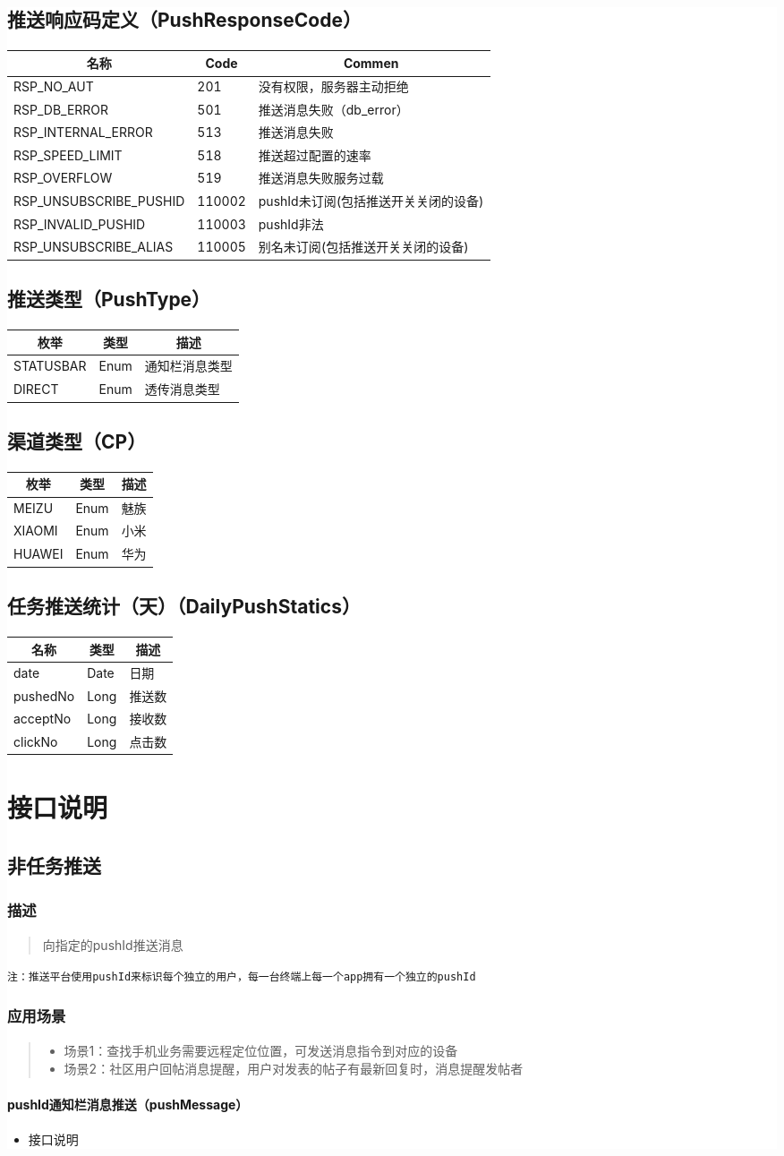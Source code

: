 ## 推送响应码定义（PushResponseCode） 
名称|Code|Commen
---|---|--- 
RSP_NO_AUT|201|没有权限，服务器主动拒绝
RSP_DB_ERROR|501|推送消息失败（db_error）
RSP_INTERNAL_ERROR|513|推送消息失败
RSP_SPEED_LIMIT|518|推送超过配置的速率
RSP_OVERFLOW|519|推送消息失败服务过载
RSP_UNSUBSCRIBE_PUSHID|110002|pushId未订阅(包括推送开关关闭的设备)
RSP_INVALID_PUSHID|110003|pushId非法
RSP_UNSUBSCRIBE_ALIAS|110005|别名未订阅(包括推送开关关闭的设备)

## 推送类型（PushType）
枚举|类型|描述
---|---|--- 
STATUSBAR|Enum|通知栏消息类型
DIRECT|Enum|透传消息类型

## 渠道类型（CP）
枚举|类型|描述
---|---|--- 
MEIZU|Enum|魅族
XIAOMI|Enum|小米
HUAWEI|Enum|华为

## 任务推送统计（天）（DailyPushStatics）
名称|类型|描述
---|---|--- 
date|Date|日期
pushedNo|Long|推送数
acceptNo|Long|接收数
clickNo|Long|点击数

# 接口说明 
## 非任务推送 
### 描述
> 向指定的pushId推送消息
```
注：推送平台使用pushId来标识每个独立的用户，每一台终端上每一个app拥有一个独立的pushId
```

### 应用场景
> - 场景1：查找手机业务需要远程定位位置，可发送消息指令到对应的设备
> - 场景2：社区用户回帖消息提醒，用户对发表的帖子有最新回复时，消息提醒发帖者

#### pushId通知栏消息推送（pushMessage） 
- 接口说明
